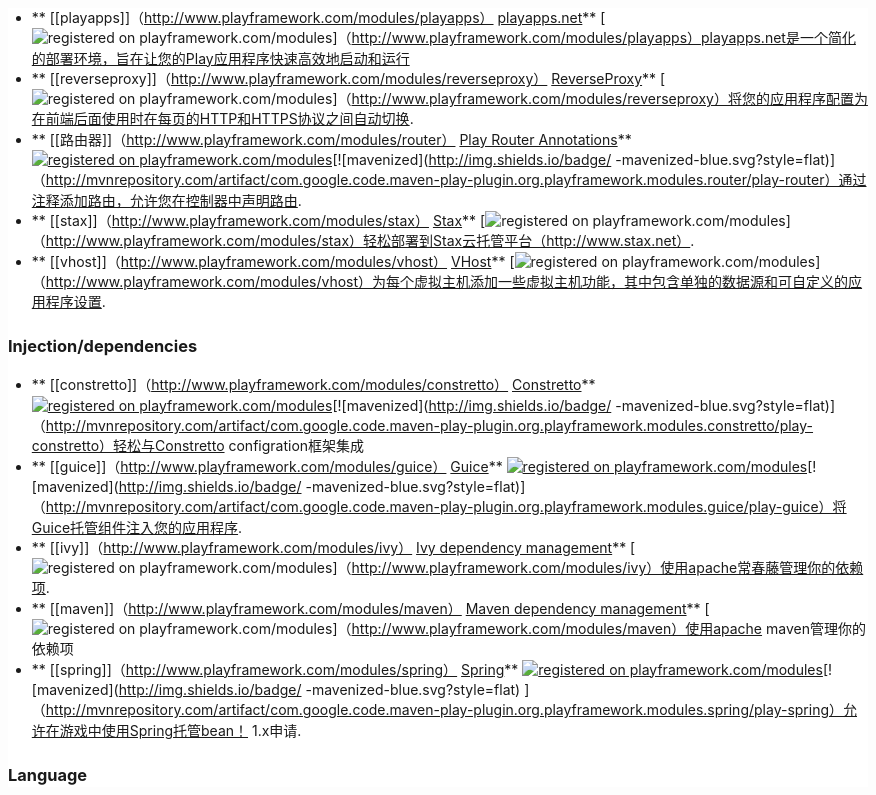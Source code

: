 * ** [[playapps]]（http://www.playframework.com/modules/playapps） [playapps.net](http://github.com/zenexity/play-playapps)** [![registered on playframework.com/modules](http://img.shields.io/badge/registered-yes-green.svg?style=flat)]（http://www.playframework.com/modules/playapps）playapps.net是一个简化的部署环境，旨在让您的Play应用程序快速高效地启动和运行 
* ** [[reverseproxy]]（http://www.playframework.com/modules/reverseproxy） [ReverseProxy](https://github.com/omaroman/reverseproxy)** [![registered on playframework.com/modules](http://img.shields.io/badge/registered-yes-green.svg?style=flat)]（http://www.playframework.com/modules/reverseproxy）将您的应用程序配置为在前端后面使用时在每页的HTTP和HTTPS协议之间自动切换. 
* ** [[路由器]]（http://www.playframework.com/modules/router） [Play Router Annotations](https://github.com/digiPlant/play-router-annotations)** [![registered on playframework.com/modules](http://img.shields.io/badge/registered-yes-green.svg?style=flat)](http://www.playframework.com/modules/router)[![mavenized](http://img.shields.io/badge/ -mavenized-blue.svg?style=flat)]（http://mvnrepository.com/artifact/com.google.code.maven-play-plugin.org.playframework.modules.router/play-router）通过注释添加路由，允许您在控制器中声明路由. 
* ** [[stax]]（http://www.playframework.com/modules/stax） [Stax](http://github.com/erwan/playstax)** [![registered on playframework.com/modules](http://img.shields.io/badge/registered-yes-green.svg?style=flat)]（http://www.playframework.com/modules/stax）轻松部署到Stax云托管平台（http://www.stax.net）. 
* ** [[vhost]]（http://www.playframework.com/modules/vhost） [VHost](https://github.com/lyubo/play-vhost)** [![registered on playframework.com/modules](http://img.shields.io/badge/registered-yes-green.svg?style=flat)]（http://www.playframework.com/modules/vhost）为每个虚拟主机添加一些虚拟主机功能，其中包含单独的数据源和可自定义的应用程序设置. 

### Injection/dependencies 

* ** [[constretto]]（http://www.playframework.com/modules/constretto） [Constretto](https://github.com/zapodot/constretto-play)** [![registered on playframework.com/modules](http://img.shields.io/badge/registered-yes-green.svg?style=flat)](http://www.playframework.com/modules/constretto)[![mavenized](http://img.shields.io/badge/ -mavenized-blue.svg?style=flat)]（http://mvnrepository.com/artifact/com.google.code.maven-play-plugin.org.playframework.modules.constretto/play-constretto）轻松与Constretto configration框架集成 
* ** [[guice]]（http://www.playframework.com/modules/guice） [Guice](http://github.com/pk11/play-guice-module)** [![registered on playframework.com/modules](http://img.shields.io/badge/registered-yes-green.svg?style=flat)](http://www.playframework.com/modules/guice)[![mavenized](http://img.shields.io/badge/ -mavenized-blue.svg?style=flat)]（http://mvnrepository.com/artifact/com.google.code.maven-play-plugin.org.playframework.modules.guice/play-guice）将Guice托管组件注入您的应用程序. 
* ** [[ivy]]（http://www.playframework.com/modules/ivy） [Ivy dependency management](http://github.com/pk11/play-ivy)** [![registered on playframework.com/modules](http://img.shields.io/badge/registered-yes-green.svg?style=flat)]（http://www.playframework.com/modules/ivy）使用apache常春藤管理你的依赖项. 
* ** [[maven]]（http://www.playframework.com/modules/maven） [Maven dependency management](http://github.com/wangyizhuo/play-maven)** [![registered on playframework.com/modules](http://img.shields.io/badge/registered-yes-green.svg?style=flat)]（http://www.playframework.com/modules/maven）使用apache maven管理你的依赖项 
* ** [[spring]]（http://www.playframework.com/modules/spring） [Spring](http://github.com/pepite/Play--framework-Spring-module)** [![registered on playframework.com/modules](http://img.shields.io/badge/registered-yes-green.svg?style=flat)](http://www.playframework.com/modules/spring)[![mavenized](http://img.shields.io/badge/ -mavenized-blue.svg?style=flat) ]（http://mvnrepository.com/artifact/com.google.code.maven-play-plugin.org.playframework.modules.spring/play-spring）允许在游戏中使用Spring托管bean！  1.x申请. 

### Language 

